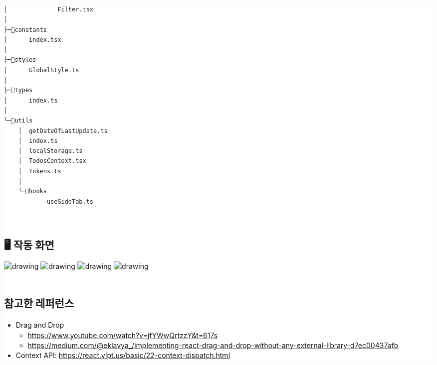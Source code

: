 ```bash
│              Filter.tsx
│
├─📁constants
│      index.tsx
│
├─📁styles
│      GlobalStyle.ts
│
├─📁types
│      index.ts
│
└─📁utils
    │  getDateOfLastUpdate.ts
    │  index.ts
    │  localStorage.ts
    │  TodosContext.tsx
    │  Tokens.ts
    │
    └─📁hooks
            useSideTab.ts
```

<br>

## 🖥 작동 화면

<div style={display: flex;}>
<img src="https://user-images.githubusercontent.com/60386993/131148435-514ff294-fc3d-4ea9-822f-7c1d0627d580.gif" alt="drawing" width="600" height="400" />
<img src="https://user-images.githubusercontent.com/60386993/131148437-e4264a54-4ba9-46a7-a602-c32b32766682.gif" alt="drawing" width="600" height="400"/>
<img src="https://user-images.githubusercontent.com/60386993/131148438-db2112f3-1589-4bf0-8d88-32cc28acbf08.gif" alt="drawing" width="600" height="400"/>
<img src="https://user-images.githubusercontent.com/9590693/131157546-3ed17a63-35df-4a49-955a-5ddebb568b4c.gif" alt="drawing" width="600" height="400"/>
</div>

<br>

## 참고한 레퍼런스

- Drag and Drop
  - https://www.youtube.com/watch?v=jfYWwQrtzzY&t=617s
  - https://medium.com/@eklavya_/implementing-react-drag-and-drop-without-any-external-library-d7ec00437afb
- Context API: https://react.vlpt.us/basic/22-context-dispatch.html

